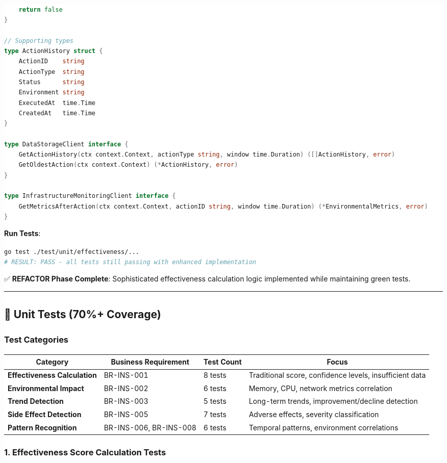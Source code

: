 ```go
    return false
}

// Supporting types
type ActionHistory struct {
    ActionID    string
    ActionType  string
    Status      string
    Environment string
    ExecutedAt  time.Time
    CreatedAt   time.Time
}

type DataStorageClient interface {
    GetActionHistory(ctx context.Context, actionType string, window time.Duration) ([]ActionHistory, error)
    GetOldestAction(ctx context.Context) (*ActionHistory, error)
}

type InfrastructureMonitoringClient interface {
    GetMetricsAfterAction(ctx context.Context, actionID string, window time.Duration) (*EnvironmentalMetrics, error)
}
```

**Run Tests**:
```bash
go test ./test/unit/effectiveness/...
# RESULT: PASS - all tests still passing with enhanced implementation
```

✅ **REFACTOR Phase Complete**: Sophisticated effectiveness calculation logic implemented while maintaining green tests.

---

## 🧪 **Unit Tests (70%+ Coverage)**

### **Test Categories**

| Category | Business Requirement | Test Count | Focus |
|----------|---------------------|------------|-------|
| **Effectiveness Calculation** | BR-INS-001 | 8 tests | Traditional score, confidence levels, insufficient data |
| **Environmental Impact** | BR-INS-002 | 6 tests | Memory, CPU, network metrics correlation |
| **Trend Detection** | BR-INS-003 | 5 tests | Long-term trends, improvement/decline detection |
| **Side Effect Detection** | BR-INS-005 | 7 tests | Adverse effects, severity classification |
| **Pattern Recognition** | BR-INS-006, BR-INS-008 | 6 tests | Temporal patterns, environment correlations |

### **1. Effectiveness Score Calculation Tests**
